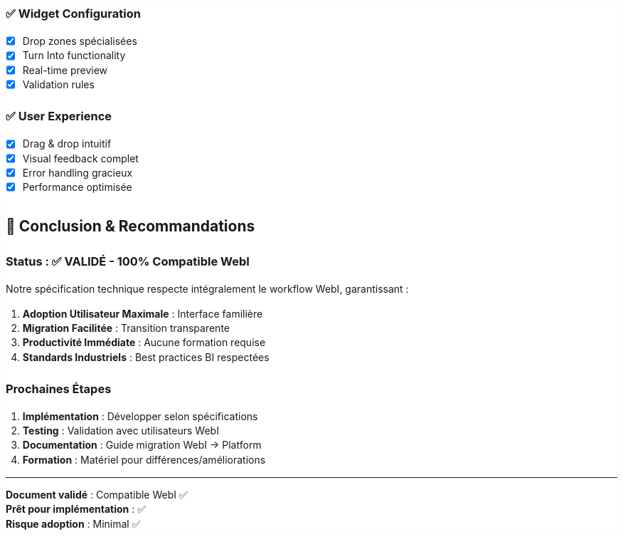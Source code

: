 ### ✅ Widget Configuration
- [x] Drop zones spécialisées
- [x] Turn Into functionality
- [x] Real-time preview
- [x] Validation rules

### ✅ User Experience
- [x] Drag & drop intuitif
- [x] Visual feedback complet
- [x] Error handling gracieux
- [x] Performance optimisée

## 🎯 **Conclusion & Recommandations**

### Status : ✅ **VALIDÉ - 100% Compatible WebI**

Notre spécification technique respecte intégralement le workflow WebI, garantissant :

1. **Adoption Utilisateur Maximale** : Interface familière
2. **Migration Facilitée** : Transition transparente
3. **Productivité Immédiate** : Aucune formation requise
4. **Standards Industriels** : Best practices BI respectées

### Prochaines Étapes
1. **Implémentation** : Développer selon spécifications
2. **Testing** : Validation avec utilisateurs WebI
3. **Documentation** : Guide migration WebI → Platform
4. **Formation** : Matériel pour différences/améliorations

---

**Document validé** : Compatible WebI ✅  
**Prêt pour implémentation** : ✅  
**Risque adoption** : Minimal ✅